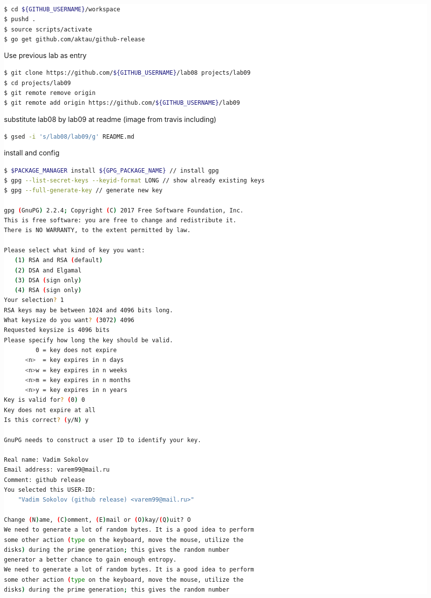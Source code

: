 ```sh
$ cd ${GITHUB_USERNAME}/workspace
$ pushd .
$ source scripts/activate
$ go get github.com/aktau/github-release
```

Use previous lab as entry
```sh
$ git clone https://github.com/${GITHUB_USERNAME}/lab08 projects/lab09
$ cd projects/lab09
$ git remote remove origin
$ git remote add origin https://github.com/${GITHUB_USERNAME}/lab09
```


substitute lab08 by lab09 at readme (image from travis including)
```sh
$ gsed -i 's/lab08/lab09/g' README.md
```

install and config

```sh
$ $PACKAGE_MANAGER install ${GPG_PACKAGE_NAME} // install gpg
$ gpg --list-secret-keys --keyid-format LONG // show already existing keys
$ gpg --full-generate-key // generate new key

gpg (GnuPG) 2.2.4; Copyright (C) 2017 Free Software Foundation, Inc.
This is free software: you are free to change and redistribute it.
There is NO WARRANTY, to the extent permitted by law.

Please select what kind of key you want:
   (1) RSA and RSA (default)
   (2) DSA and Elgamal
   (3) DSA (sign only)
   (4) RSA (sign only)
Your selection? 1
RSA keys may be between 1024 and 4096 bits long.
What keysize do you want? (3072) 4096
Requested keysize is 4096 bits
Please specify how long the key should be valid.
         0 = key does not expire
      <n>  = key expires in n days
      <n>w = key expires in n weeks
      <n>m = key expires in n months
      <n>y = key expires in n years
Key is valid for? (0) 0
Key does not expire at all
Is this correct? (y/N) y

GnuPG needs to construct a user ID to identify your key.

Real name: Vadim Sokolov
Email address: varem99@mail.ru
Comment: github release
You selected this USER-ID:
    "Vadim Sokolov (github release) <varem99@mail.ru>"

Change (N)ame, (C)omment, (E)mail or (O)kay/(Q)uit? O
We need to generate a lot of random bytes. It is a good idea to perform
some other action (type on the keyboard, move the mouse, utilize the
disks) during the prime generation; this gives the random number
generator a better chance to gain enough entropy.
We need to generate a lot of random bytes. It is a good idea to perform
some other action (type on the keyboard, move the mouse, utilize the
disks) during the prime generation; this gives the random number
```